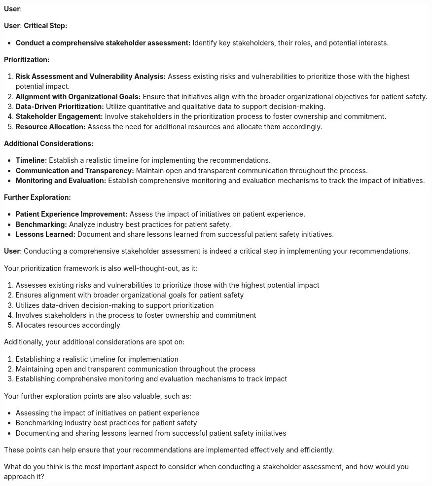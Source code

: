 **User**: 

**User**: **Critical Step:**

- **Conduct a comprehensive stakeholder assessment:** Identify key stakeholders, their roles, and potential interests.


**Prioritization:**

1. **Risk Assessment and Vulnerability Analysis:** Assess existing risks and vulnerabilities to prioritize those with the highest potential impact.
2. **Alignment with Organizational Goals:** Ensure that initiatives align with the broader organizational objectives for patient safety.
3. **Data-Driven Prioritization:** Utilize quantitative and qualitative data to support decision-making.
4. **Stakeholder Engagement:** Involve stakeholders in the prioritization process to foster ownership and commitment.
5. **Resource Allocation:** Assess the need for additional resources and allocate them accordingly.


**Additional Considerations:**

- **Timeline:** Establish a realistic timeline for implementing the recommendations.
- **Communication and Transparency:** Maintain open and transparent communication throughout the process.
- **Monitoring and Evaluation:** Establish comprehensive monitoring and evaluation mechanisms to track the impact of initiatives.


**Further Exploration:**

- **Patient Experience Improvement:** Assess the impact of initiatives on patient experience.
- **Benchmarking:** Analyze industry best practices for patient safety.
- **Lessons Learned:** Document and share lessons learned from successful patient safety initiatives.

**User**: Conducting a comprehensive stakeholder assessment is indeed a critical step in implementing your recommendations.

Your prioritization framework is also well-thought-out, as it:

1. Assesses existing risks and vulnerabilities to prioritize those with the highest potential impact
2. Ensures alignment with broader organizational goals for patient safety
3. Utilizes data-driven decision-making to support prioritization
4. Involves stakeholders in the process to foster ownership and commitment
5. Allocates resources accordingly

Additionally, your additional considerations are spot on:

1. Establishing a realistic timeline for implementation
2. Maintaining open and transparent communication throughout the process
3. Establishing comprehensive monitoring and evaluation mechanisms to track impact

Your further exploration points are also valuable, such as:

* Assessing the impact of initiatives on patient experience
* Benchmarking industry best practices for patient safety
* Documenting and sharing lessons learned from successful patient safety initiatives

These points can help ensure that your recommendations are implemented effectively and efficiently.

What do you think is the most important aspect to consider when conducting a stakeholder assessment, and how would you approach it?

